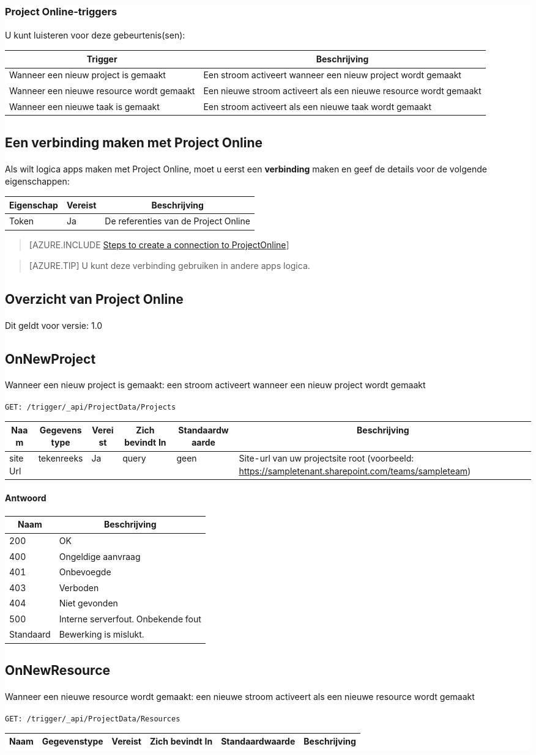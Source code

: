 ### <a name="projectonline-triggers"></a>Project Online-triggers
U kunt luisteren voor deze gebeurtenis(sen):

|Trigger | Beschrijving|
|--- | ---|
|Wanneer een nieuw project is gemaakt|Een stroom activeert wanneer een nieuw project wordt gemaakt|
|Wanneer een nieuwe resource wordt gemaakt|Een nieuwe stroom activeert als een nieuwe resource wordt gemaakt|
|Wanneer een nieuwe taak is gemaakt|Een stroom activeert als een nieuwe taak wordt gemaakt|


## <a name="create-a-connection-to-projectonline"></a>Een verbinding maken met Project Online
Als wilt logica apps maken met Project Online, moet u eerst een **verbinding** maken en geef de details voor de volgende eigenschappen: 

|Eigenschap| Vereist|Beschrijving|
| ---|---|---|
|Token|Ja|De referenties van de Project Online|

>[AZURE.INCLUDE [Steps to create a connection to ProjectOnline](../../includes/connectors-create-api-projectonline.md)]

>[AZURE.TIP] U kunt deze verbinding gebruiken in andere apps logica.

## <a name="reference-for-projectonline"></a>Overzicht van Project Online
Dit geldt voor versie: 1.0

## <a name="onnewproject"></a>OnNewProject
Wanneer een nieuw project is gemaakt: een stroom activeert wanneer een nieuw project wordt gemaakt 

```GET: /trigger/_api/ProjectData/Projects``` 

| Naam| Gegevenstype|Vereist|Zich bevindt In|Standaardwaarde|Beschrijving|
| ---|---|---|---|---|---|
|siteUrl|tekenreeks|Ja|query|geen|Site-url van uw projectsite root (voorbeeld: https://sampletenant.sharepoint.com/teams/sampleteam)|

#### <a name="response"></a>Antwoord

|Naam|Beschrijving|
|---|---|
|200|OK|
|400|Ongeldige aanvraag|
|401|Onbevoegde|
|403|Verboden|
|404|Niet gevonden|
|500|Interne serverfout. Onbekende fout|
|Standaard|Bewerking is mislukt.|


## <a name="onnewresource"></a>OnNewResource
Wanneer een nieuwe resource wordt gemaakt: een nieuwe stroom activeert als een nieuwe resource wordt gemaakt 

```GET: /trigger/_api/ProjectData/Resources``` 

| Naam| Gegevenstype|Vereist|Zich bevindt In|Standaardwaarde|Beschrijving|
| ---|---|---|---|---|---|
```